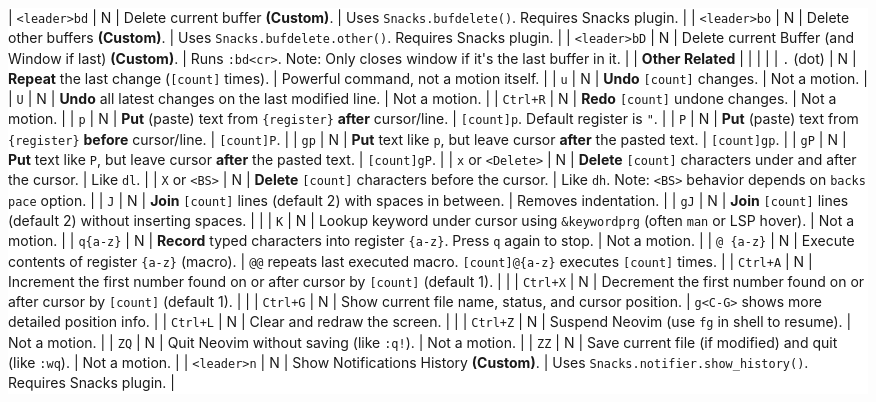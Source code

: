 | `<leader>bd`                | N       | Delete current buffer **(Custom)**.                                                  | Uses `Snacks.bufdelete()`. Requires Snacks plugin.                                    |
| `<leader>bo`                | N       | Delete other buffers **(Custom)**.                                                   | Uses `Snacks.bufdelete.other()`. Requires Snacks plugin.                              |
| `<leader>bD`                | N       | Delete current Buffer (and Window if last) **(Custom)**.                             | Runs `:bd<cr>`. Note: Only closes window if it's the last buffer in it.               |
| **Other Related**           |         |                                                                                      |                                                                                       |
| `.` (dot)                   | N       | **Repeat** the last change (`[count]` times).                                        | Powerful command, not a motion itself.                                                |
| `u`                         | N       | **Undo** `[count]` changes.                                                          | Not a motion.                                                                         |
| `U`                         | N       | **Undo** all latest changes on the last modified line.                               | Not a motion.                                                                         |
| `Ctrl+R`                    | N       | **Redo** `[count]` undone changes.                                                   | Not a motion.                                                                         |
| `p`                         | N       | **Put** (paste) text from `{register}` **after** cursor/line.                        | `[count]p`. Default register is `"`.                                                  |
| `P`                         | N       | **Put** (paste) text from `{register}` **before** cursor/line.                       | `[count]P`.                                                                           |
| `gp`                        | N       | **Put** text like `p`, but leave cursor **after** the pasted text.                   | `[count]gp`.                                                                          |
| `gP`                        | N       | **Put** text like `P`, but leave cursor **after** the pasted text.                   | `[count]gP`.                                                                          |
| `x` or `<Delete>`           | N       | **Delete** `[count]` characters under and after the cursor.                          | Like `dl`.                                                                            |
| `X` or `<BS>`               | N       | **Delete** `[count]` characters before the cursor.                                   | Like `dh`. Note: `<BS>` behavior depends on `backspace` option.                       |
| `J`                         | N       | **Join** `[count]` lines (default 2) with spaces in between.                         | Removes indentation.                                                                  |
| `gJ`                        | N       | **Join** `[count]` lines (default 2) without inserting spaces.                       |                                                                                       |
| `K`                         | N       | Lookup keyword under cursor using `&keywordprg` (often `man` or LSP hover).          | Not a motion.                                                                         |
| `q{a-z}`                    | N       | **Record** typed characters into register `{a-z}`. Press `q` again to stop.          | Not a motion.                                                                         |
| `@ {a-z}`                   | N       | Execute contents of register `{a-z}` (macro).                                        | `@@` repeats last executed macro. `[count]@{a-z}` executes `[count]` times.           |
| `Ctrl+A`                    | N       | Increment the first number found on or after cursor by `[count]` (default 1).        |                                                                                       |
| `Ctrl+X`                    | N       | Decrement the first number found on or after cursor by `[count]` (default 1).        |                                                                                       |
| `Ctrl+G`                    | N       | Show current file name, status, and cursor position.                                 | `g<C-G>` shows more detailed position info.                                           |
| `Ctrl+L`                    | N       | Clear and redraw the screen.                                                         |                                                                                       |
| `Ctrl+Z`                    | N       | Suspend Neovim (use `fg` in shell to resume).                                        | Not a motion.                                                                         |
| `ZQ`                        | N       | Quit Neovim without saving (like `:q!`).                                             | Not a motion.                                                                         |
| `ZZ`                        | N       | Save current file (if modified) and quit (like `:wq`).                               | Not a motion.                                                                         |
| `<leader>n`                 | N       | Show Notifications History **(Custom)**.                                             | Uses `Snacks.notifier.show_history()`. Requires Snacks plugin.                        |
